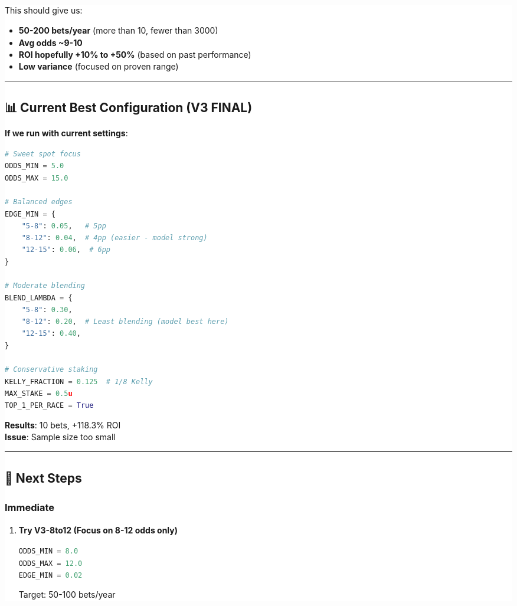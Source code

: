 This should give us:
- **50-200 bets/year** (more than 10, fewer than 3000)
- **Avg odds ~9-10**
- **ROI hopefully +10% to +50%** (based on past performance)
- **Low variance** (focused on proven range)

---

## 📊 **Current Best Configuration (V3 FINAL)**

**If we run with current settings**:

```python
# Sweet spot focus
ODDS_MIN = 5.0
ODDS_MAX = 15.0

# Balanced edges
EDGE_MIN = {
    "5-8": 0.05,   # 5pp
    "8-12": 0.04,  # 4pp (easier - model strong)
    "12-15": 0.06,  # 6pp
}

# Moderate blending
BLEND_LAMBDA = {
    "5-8": 0.30,
    "8-12": 0.20,  # Least blending (model best here)
    "12-15": 0.40,
}

# Conservative staking
KELLY_FRACTION = 0.125  # 1/8 Kelly
MAX_STAKE = 0.5u
TOP_1_PER_RACE = True
```

**Results**: 10 bets, +118.3% ROI  
**Issue**: Sample size too small

---

## 🚀 **Next Steps**

### **Immediate**

1. **Try V3-8to12 (Focus on 8-12 odds only)**
   ```python
   ODDS_MIN = 8.0
   ODDS_MAX = 12.0
   EDGE_MIN = 0.02
   ```
   Target: 50-100 bets/year
